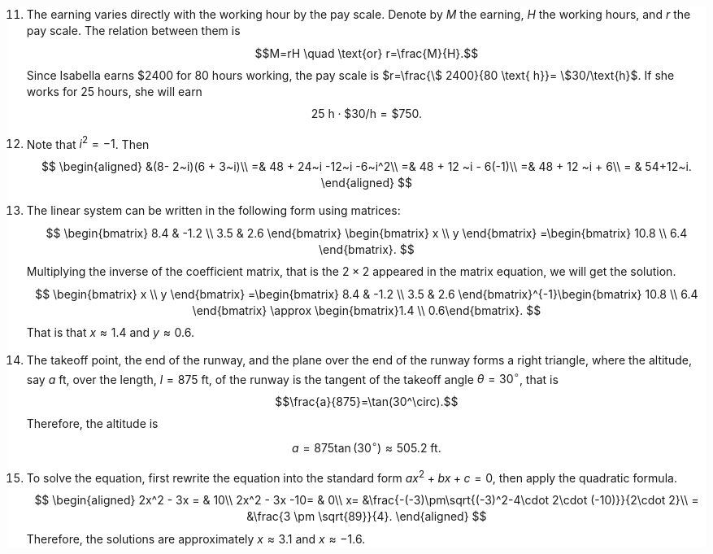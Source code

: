 11. The earning varies directly with the working hour by the pay scale. Denote by $M$ the earning, $H$ the working hours, and $r$ the pay scale. The relation between them is
    $$M=rH \quad \text{or} r=\frac{M}{H}.$$
    Since Isabella earns \$2400 for 80 hours working, the pay scale is $r=\frac{\$ 2400}{80 \text{ h}}= \$30/\text{h}$.
    If she works for 25 hours, she will earn
    $$25\text{ h}\cdot \$30/\text{h}=\$ 750.$$

12. Note that $i^2=-1$. Then
    $$
    \begin{aligned}
    &(8- 2~i)(6 + 3~i)\\
    =& 48 + 24~i -12~i -6~i^2\\
    =& 48 + 12 ~i - 6(-1)\\
    =& 48 + 12 ~i + 6\\
    = & 54+12~i.  
    \end{aligned}
    $$

13. The linear system can be written in the following form using matrices:
    $$
    \begin{bmatrix}
      8.4 & -1.2 \\ 3.5 & 2.6
    \end{bmatrix}
    \begin{bmatrix}
      x \\ y
    \end{bmatrix}
    =\begin{bmatrix}
      10.8 \\ 6.4
    \end{bmatrix}.
    $$
    Multiplying the inverse of the coefficient matrix, that is the $2\times 2$ appeared in the matrix equation, we will get the solution.
    $$
    \begin{bmatrix}
      x \\ y
    \end{bmatrix}
    =\begin{bmatrix}
      8.4 & -1.2 \\ 3.5 & 2.6
    \end{bmatrix}^{-1}\begin{bmatrix}
      10.8 \\ 6.4
    \end{bmatrix} \approx \begin{bmatrix}1.4 \\ 0.6\end{bmatrix}.
    $$
    That is that $x\approx 1.4$ and $y\approx 0.6$.

14. The takeoff point, the end of the runway, and the plane over the end of the runway forms a right triangle, where the altitude, say $a$ ft, over the length, $l=875$ ft, of the runway is the tangent of the takeoff angle $\theta=30^\circ$, that is
    $$\frac{a}{875}=\tan(30^\circ).$$
    Therefore, the altitude is
    $$a=875\tan(30^\circ) \approx 505.2\text{ ft}.$$

15. To solve the equation, first rewrite the equation into the standard form $ax^2+bx+c=0$, then apply the quadratic formula.
    $$
    \begin{aligned}
      2x^2 - 3x = & 10\\
      2x^2 - 3x -10= & 0\\
      x= &\frac{-(-3)\pm\sqrt{(-3)^2-4\cdot 2\cdot (-10)}}{2\cdot 2}\\
      = &\frac{3 \pm \sqrt{89}}{4}.
    \end{aligned}
    $$
    Therefore, the solutions are approximately $x\approx 3.1$ and $x\approx -1.6$.
